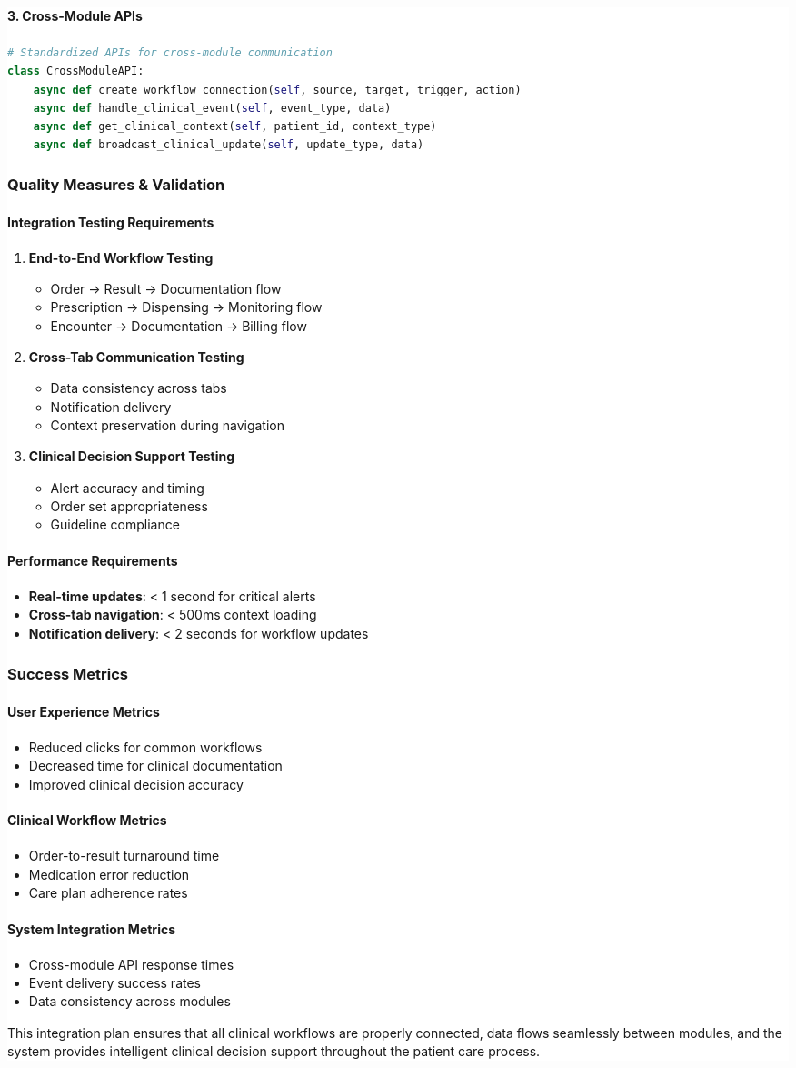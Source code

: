 #### **3. Cross-Module APIs**
```python
# Standardized APIs for cross-module communication
class CrossModuleAPI:
    async def create_workflow_connection(self, source, target, trigger, action)
    async def handle_clinical_event(self, event_type, data)
    async def get_clinical_context(self, patient_id, context_type)
    async def broadcast_clinical_update(self, update_type, data)
```

### **Quality Measures & Validation**

#### **Integration Testing Requirements**
1. **End-to-End Workflow Testing**
   - Order → Result → Documentation flow
   - Prescription → Dispensing → Monitoring flow
   - Encounter → Documentation → Billing flow

2. **Cross-Tab Communication Testing**
   - Data consistency across tabs
   - Notification delivery
   - Context preservation during navigation

3. **Clinical Decision Support Testing**
   - Alert accuracy and timing
   - Order set appropriateness
   - Guideline compliance

#### **Performance Requirements**
- **Real-time updates**: < 1 second for critical alerts
- **Cross-tab navigation**: < 500ms context loading
- **Notification delivery**: < 2 seconds for workflow updates

### **Success Metrics**

#### **User Experience Metrics**
- Reduced clicks for common workflows
- Decreased time for clinical documentation
- Improved clinical decision accuracy

#### **Clinical Workflow Metrics**
- Order-to-result turnaround time
- Medication error reduction
- Care plan adherence rates

#### **System Integration Metrics**
- Cross-module API response times
- Event delivery success rates
- Data consistency across modules

This integration plan ensures that all clinical workflows are properly connected, data flows seamlessly between modules, and the system provides intelligent clinical decision support throughout the patient care process.
